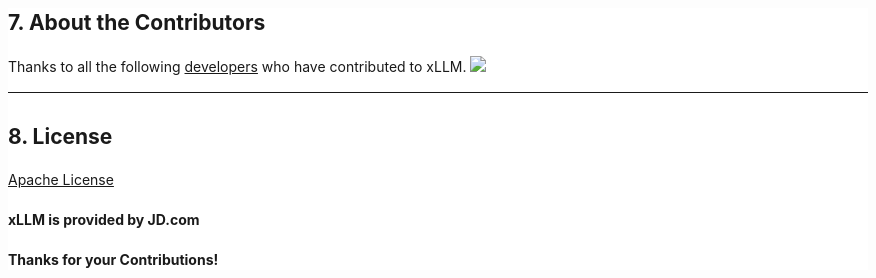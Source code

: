 ## 7. About the Contributors

Thanks to all the following [developers](https://github.com/xx/xx/graphs/contributors) who have contributed to xLLM.
<a href="https://github.com/jd-opensource/xllm-service/graphs/contributors">
  <img src="https://contrib.rocks/image?repo=jd-opensource/xllm-service" />
</a>

---

## 8. License

[Apache License]( ./LICENSE.md)

#### xLLM is provided by JD.com 
#### Thanks for your Contributions!
